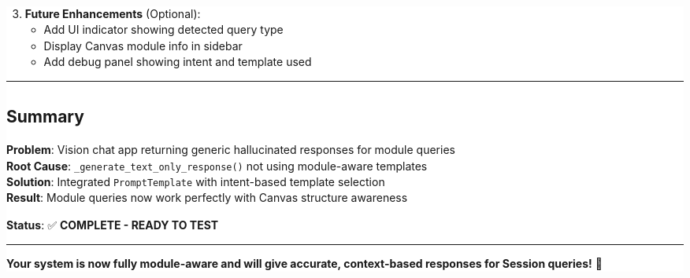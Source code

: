 3. **Future Enhancements** (Optional):
	- Add UI indicator showing detected query type
	- Display Canvas module info in sidebar
	- Add debug panel showing intent and template used

---

## Summary

**Problem**: Vision chat app returning generic hallucinated responses for module queries  
**Root Cause**: `_generate_text_only_response()` not using module-aware templates  
**Solution**: Integrated `PromptTemplate` with intent-based template selection  
**Result**: Module queries now work perfectly with Canvas structure awareness  

**Status**: ✅ **COMPLETE - READY TO TEST**

---

**Your system is now fully module-aware and will give accurate, context-based responses for Session queries!** 🎉